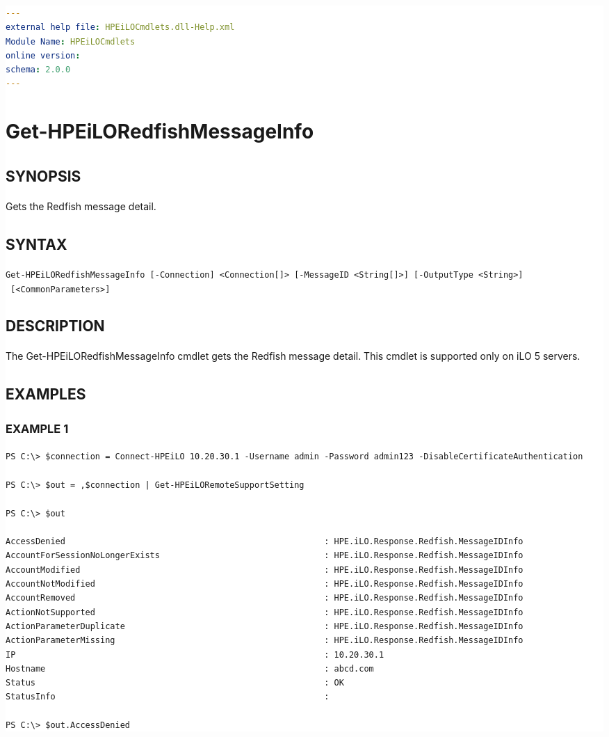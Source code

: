 ```yaml
---
external help file: HPEiLOCmdlets.dll-Help.xml
Module Name: HPEiLOCmdlets
online version:
schema: 2.0.0
---
```


# Get-HPEiLORedfishMessageInfo

## SYNOPSIS
Gets the Redfish message detail.

## SYNTAX

```
Get-HPEiLORedfishMessageInfo [-Connection] <Connection[]> [-MessageID <String[]>] [-OutputType <String>]
 [<CommonParameters>]
```

## DESCRIPTION
The Get-HPEiLORedfishMessageInfo cmdlet gets the Redfish message detail.
This cmdlet is supported only on iLO 5 servers.

## EXAMPLES

### EXAMPLE 1
```
PS C:\> $connection = Connect-HPEiLO 10.20.30.1 -Username admin -Password admin123 -DisableCertificateAuthentication

PS C:\> $out = ,$connection | Get-HPEiLORemoteSupportSetting

PS C:\> $out

AccessDenied                                                    : HPE.iLO.Response.Redfish.MessageIDInfo
AccountForSessionNoLongerExists                                 : HPE.iLO.Response.Redfish.MessageIDInfo
AccountModified                                                 : HPE.iLO.Response.Redfish.MessageIDInfo
AccountNotModified                                              : HPE.iLO.Response.Redfish.MessageIDInfo
AccountRemoved                                                  : HPE.iLO.Response.Redfish.MessageIDInfo
ActionNotSupported                                              : HPE.iLO.Response.Redfish.MessageIDInfo
ActionParameterDuplicate                                        : HPE.iLO.Response.Redfish.MessageIDInfo
ActionParameterMissing                                          : HPE.iLO.Response.Redfish.MessageIDInfo
IP                                                              : 10.20.30.1
Hostname                                                        : abcd.com
Status                                                          : OK
StatusInfo                                                      : 

PS C:\> $out.AccessDenied

```